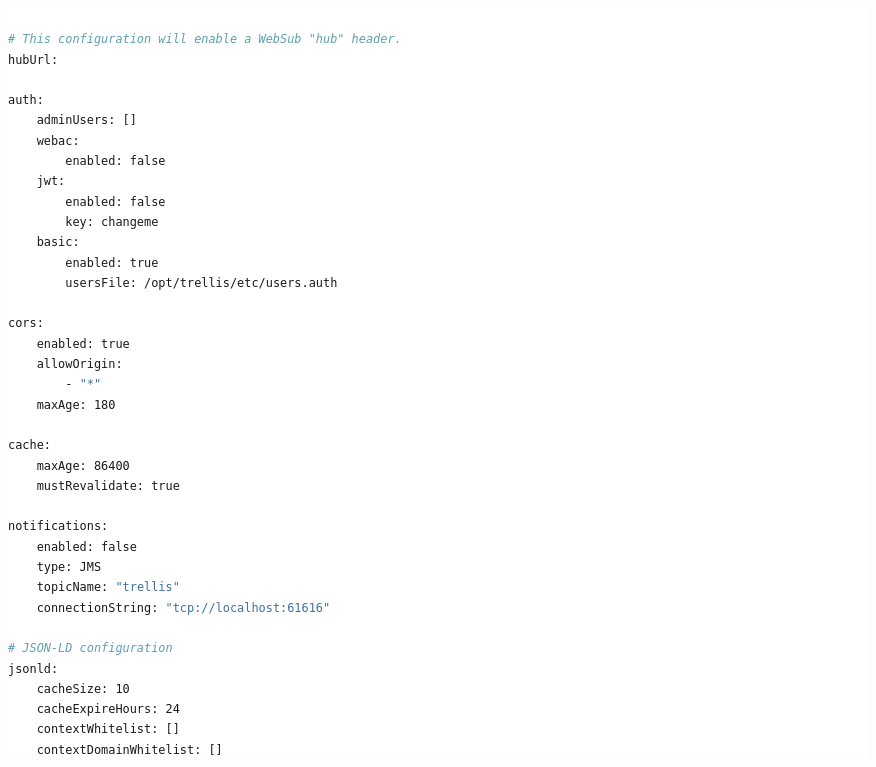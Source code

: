 ```bash

# This configuration will enable a WebSub "hub" header.
hubUrl:

auth:
    adminUsers: []
    webac:
        enabled: false
    jwt:
        enabled: false
        key: changeme
    basic:
        enabled: true
        usersFile: /opt/trellis/etc/users.auth

cors:
    enabled: true
    allowOrigin:
        - "*"
    maxAge: 180

cache:
    maxAge: 86400
    mustRevalidate: true

notifications:
    enabled: false
    type: JMS
    topicName: "trellis"
    connectionString: "tcp://localhost:61616"

# JSON-LD configuration
jsonld:
    cacheSize: 10
    cacheExpireHours: 24
    contextWhitelist: []
    contextDomainWhitelist: []


```
